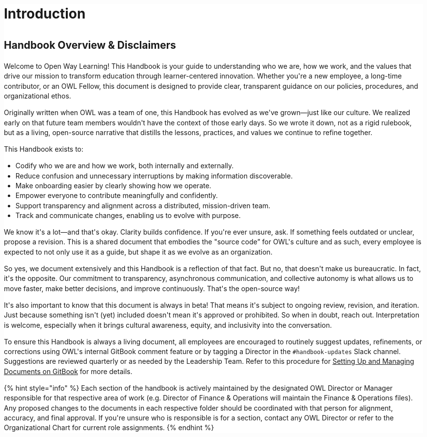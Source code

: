 # Introduction

## Handbook Overview & Disclaimers

Welcome to Open Way Learning! This Handbook is your guide to understanding who we are, how we work, and the values that drive our mission to transform education through learner-centered innovation. Whether you're a new employee, a long-time contributor, or an OWL Fellow, this document is designed to provide clear, transparent guidance on our policies, procedures, and organizational ethos.

Originally written when OWL was a team of one, this Handbook has evolved as we've grown—just like our culture. We realized early on that future team members wouldn't have the context of those early days. So we wrote it down, not as a rigid rulebook, but as a living, open-source narrative that distills the lessons, practices, and values we continue to refine together.

This Handbook exists to:

* Codify who we are and how we work, both internally and externally.  
* Reduce confusion and unnecessary interruptions by making information discoverable.  
* Make onboarding easier by clearly showing how we operate.  
* Empower everyone to contribute meaningfully and confidently.  
* Support transparency and alignment across a distributed, mission-driven team.  
* Track and communicate changes, enabling us to evolve with purpose.

We know it's a lot—and that's okay. Clarity builds confidence. If you're ever unsure, ask. If something feels outdated or unclear, propose a revision. This is a shared document that embodies the "source code” for OWL's culture and as such, every employee is expected to not only use it as a guide, but shape it as we evolve as an organization. 

So yes, we document extensively and this Handbook is a reflection of that fact. But no, that doesn't make us bureaucratic. In fact, it's the opposite. Our commitment to transparency, asynchronous communication, and collective autonomy is what allows us to move faster, make better decisions, and improve continuously. That's the open-source way!

It's also important to know that this document is always in beta! That means it's subject to ongoing review, revision, and iteration. Just because something isn't (yet) included doesn't mean it's approved or prohibited. So when in doubt, reach out. Interpretation is welcome, especially when it brings cultural awareness, equity, and inclusivity into the conversation.

To ensure this Handbook is always a living document, all employees are encouraged to routinely suggest updates, refinements, or corrections using OWL's internal GitBook comment feature or by tagging a Director in the `#handbook-updates` Slack channel. Suggestions are reviewed quarterly or as needed by the Leadership Team. Refer to this procedure for [Setting Up and Managing Documents on GitBook](https://docs.google.com/document/d/1CiJ2uRiQLLMPyVbInkVFJcjsJ10gfzf61eBA0l0DCRI/edit?usp=sharing) for more details.

{% hint style="info" %}
Each section of the handbook is actively maintained by the designated OWL Director or Manager responsible for that respective area of work (e.g. Director of Finance & Operations will maintain the Finance & Operations files). Any proposed changes to the documents in each respective folder should be coordinated with that person for alignment, accuracy, and final approval. If you're unsure who is responsible is for a section, contact any OWL Director or refer to the Organizational Chart for current role assignments.
{% endhint %}
